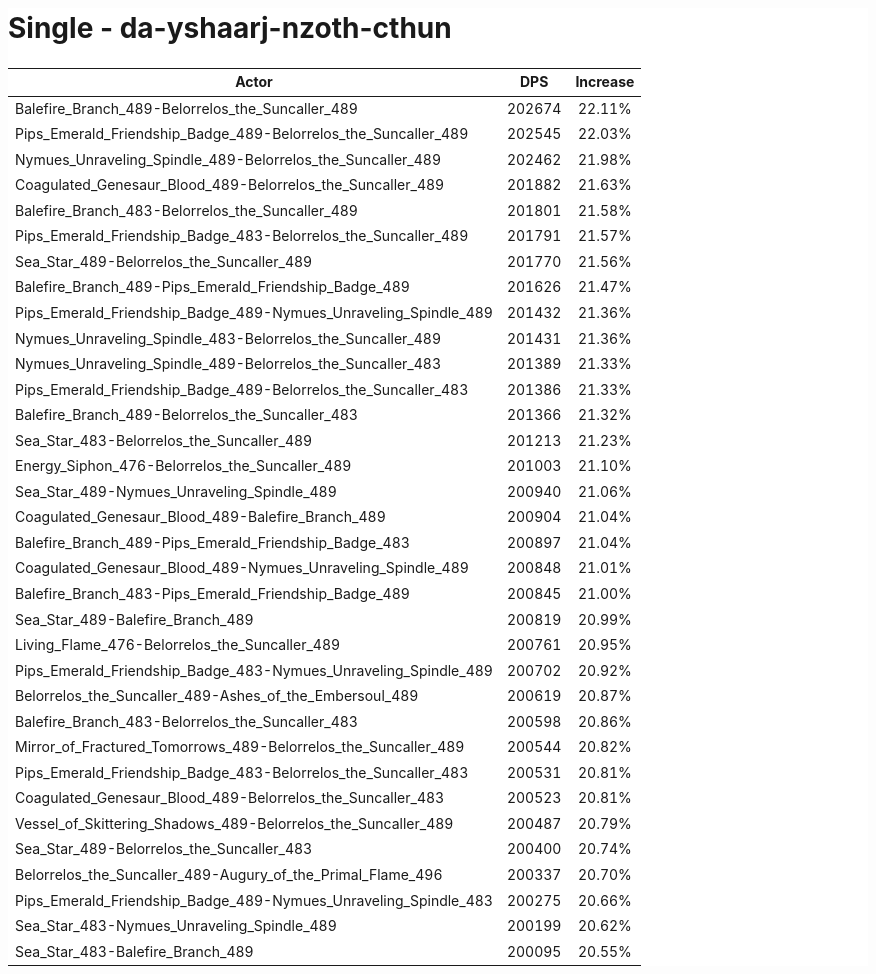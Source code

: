 # Single - da-yshaarj-nzoth-cthun
| Actor | DPS | Increase |
|---|:---:|:---:|
|Balefire_Branch_489-Belorrelos_the_Suncaller_489|202674|22.11%|
|Pips_Emerald_Friendship_Badge_489-Belorrelos_the_Suncaller_489|202545|22.03%|
|Nymues_Unraveling_Spindle_489-Belorrelos_the_Suncaller_489|202462|21.98%|
|Coagulated_Genesaur_Blood_489-Belorrelos_the_Suncaller_489|201882|21.63%|
|Balefire_Branch_483-Belorrelos_the_Suncaller_489|201801|21.58%|
|Pips_Emerald_Friendship_Badge_483-Belorrelos_the_Suncaller_489|201791|21.57%|
|Sea_Star_489-Belorrelos_the_Suncaller_489|201770|21.56%|
|Balefire_Branch_489-Pips_Emerald_Friendship_Badge_489|201626|21.47%|
|Pips_Emerald_Friendship_Badge_489-Nymues_Unraveling_Spindle_489|201432|21.36%|
|Nymues_Unraveling_Spindle_483-Belorrelos_the_Suncaller_489|201431|21.36%|
|Nymues_Unraveling_Spindle_489-Belorrelos_the_Suncaller_483|201389|21.33%|
|Pips_Emerald_Friendship_Badge_489-Belorrelos_the_Suncaller_483|201386|21.33%|
|Balefire_Branch_489-Belorrelos_the_Suncaller_483|201366|21.32%|
|Sea_Star_483-Belorrelos_the_Suncaller_489|201213|21.23%|
|Energy_Siphon_476-Belorrelos_the_Suncaller_489|201003|21.10%|
|Sea_Star_489-Nymues_Unraveling_Spindle_489|200940|21.06%|
|Coagulated_Genesaur_Blood_489-Balefire_Branch_489|200904|21.04%|
|Balefire_Branch_489-Pips_Emerald_Friendship_Badge_483|200897|21.04%|
|Coagulated_Genesaur_Blood_489-Nymues_Unraveling_Spindle_489|200848|21.01%|
|Balefire_Branch_483-Pips_Emerald_Friendship_Badge_489|200845|21.00%|
|Sea_Star_489-Balefire_Branch_489|200819|20.99%|
|Living_Flame_476-Belorrelos_the_Suncaller_489|200761|20.95%|
|Pips_Emerald_Friendship_Badge_483-Nymues_Unraveling_Spindle_489|200702|20.92%|
|Belorrelos_the_Suncaller_489-Ashes_of_the_Embersoul_489|200619|20.87%|
|Balefire_Branch_483-Belorrelos_the_Suncaller_483|200598|20.86%|
|Mirror_of_Fractured_Tomorrows_489-Belorrelos_the_Suncaller_489|200544|20.82%|
|Pips_Emerald_Friendship_Badge_483-Belorrelos_the_Suncaller_483|200531|20.81%|
|Coagulated_Genesaur_Blood_489-Belorrelos_the_Suncaller_483|200523|20.81%|
|Vessel_of_Skittering_Shadows_489-Belorrelos_the_Suncaller_489|200487|20.79%|
|Sea_Star_489-Belorrelos_the_Suncaller_483|200400|20.74%|
|Belorrelos_the_Suncaller_489-Augury_of_the_Primal_Flame_496|200337|20.70%|
|Pips_Emerald_Friendship_Badge_489-Nymues_Unraveling_Spindle_483|200275|20.66%|
|Sea_Star_483-Nymues_Unraveling_Spindle_489|200199|20.62%|
|Sea_Star_483-Balefire_Branch_489|200095|20.55%|